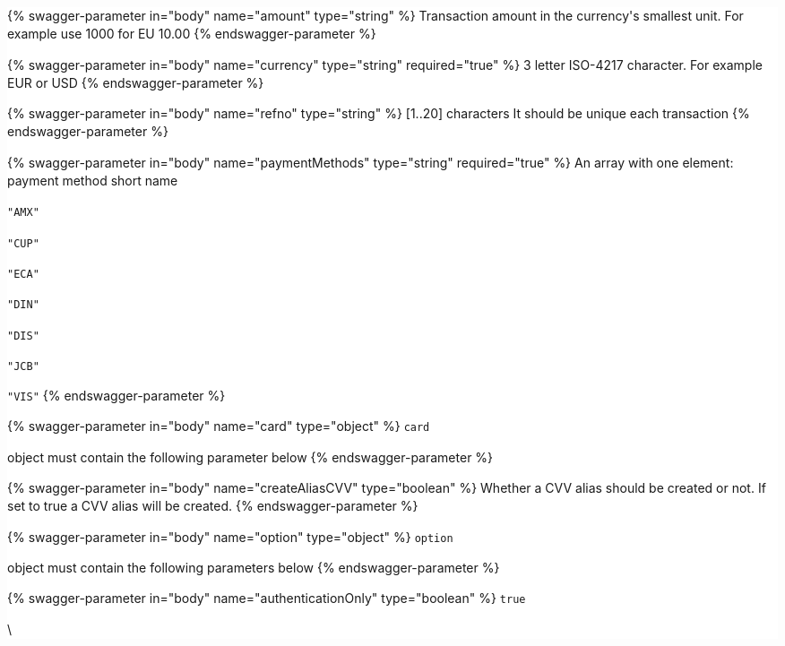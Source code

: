 {% swagger-parameter in="body" name="amount" type="string" %}
Transaction amount in the currency's smallest unit. For example use 1000 for EU 10.00
{% endswagger-parameter %}

{% swagger-parameter in="body" name="currency" type="string" required="true" %}
3 letter ISO-4217 character. For example EUR or USD
{% endswagger-parameter %}

{% swagger-parameter in="body" name="refno" type="string" %}
\[1..20] characters It should be unique each transaction
{% endswagger-parameter %}

{% swagger-parameter in="body" name="paymentMethods" type="string" required="true" %}
An array with one element: payment method short name 

`"AMX"`

 

`"CUP"`

 

`"ECA"`

 

`"DIN"`

 

`"DIS"`

 

`"JCB"`

 

`"VIS"`
{% endswagger-parameter %}

{% swagger-parameter in="body" name="card" type="object" %}
`card`

 object must contain the following parameter below
{% endswagger-parameter %}

{% swagger-parameter in="body" name="createAliasCVV" type="boolean" %}
Whether a CVV alias should be created or not. If set to true a CVV alias will be created.
{% endswagger-parameter %}

{% swagger-parameter in="body" name="option" type="object" %}
`option`

 object must contain the following parameters below
{% endswagger-parameter %}

{% swagger-parameter in="body" name="authenticationOnly" type="boolean" %}
`true`

 

\
